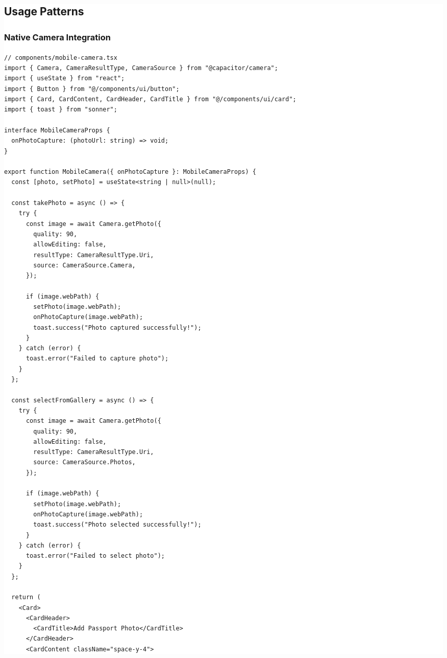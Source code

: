 ## Usage Patterns

### Native Camera Integration

```tsx
// components/mobile-camera.tsx
import { Camera, CameraResultType, CameraSource } from "@capacitor/camera";
import { useState } from "react";
import { Button } from "@/components/ui/button";
import { Card, CardContent, CardHeader, CardTitle } from "@/components/ui/card";
import { toast } from "sonner";

interface MobileCameraProps {
  onPhotoCapture: (photoUrl: string) => void;
}

export function MobileCamera({ onPhotoCapture }: MobileCameraProps) {
  const [photo, setPhoto] = useState<string | null>(null);

  const takePhoto = async () => {
    try {
      const image = await Camera.getPhoto({
        quality: 90,
        allowEditing: false,
        resultType: CameraResultType.Uri,
        source: CameraSource.Camera,
      });

      if (image.webPath) {
        setPhoto(image.webPath);
        onPhotoCapture(image.webPath);
        toast.success("Photo captured successfully!");
      }
    } catch (error) {
      toast.error("Failed to capture photo");
    }
  };

  const selectFromGallery = async () => {
    try {
      const image = await Camera.getPhoto({
        quality: 90,
        allowEditing: false,
        resultType: CameraResultType.Uri,
        source: CameraSource.Photos,
      });

      if (image.webPath) {
        setPhoto(image.webPath);
        onPhotoCapture(image.webPath);
        toast.success("Photo selected successfully!");
      }
    } catch (error) {
      toast.error("Failed to select photo");
    }
  };

  return (
    <Card>
      <CardHeader>
        <CardTitle>Add Passport Photo</CardTitle>
      </CardHeader>
      <CardContent className="space-y-4">
```